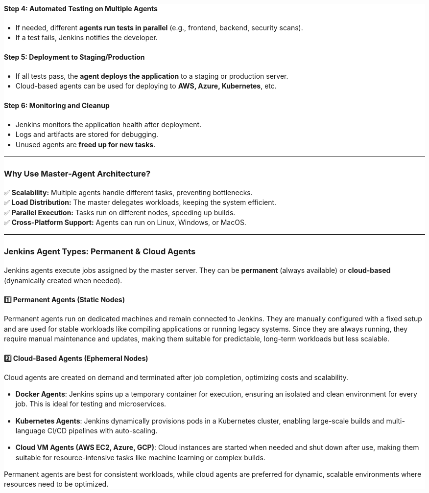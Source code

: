#### **Step 4: Automated Testing on Multiple Agents**

- If needed, different **agents run tests in parallel** (e.g., frontend, backend, security scans).
- If a test fails, Jenkins notifies the developer.
    
#### **Step 5: Deployment to Staging/Production**

- If all tests pass, the **agent deploys the application** to a staging or production server.
- Cloud-based agents can be used for deploying to **AWS, Azure, Kubernetes**, etc.
    
#### **Step 6: Monitoring and Cleanup**

- Jenkins monitors the application health after deployment.
- Logs and artifacts are stored for debugging.
- Unused agents are **freed up for new tasks**.
    
---
### **Why Use Master-Agent Architecture?**

✅ **Scalability:** Multiple agents handle different tasks, preventing bottlenecks.  
✅ **Load Distribution:** The master delegates workloads, keeping the system efficient.  
✅ **Parallel Execution:** Tasks run on different nodes, speeding up builds.  
✅ **Cross-Platform Support:** Agents can run on Linux, Windows, or MacOS.

---

### **Jenkins Agent Types: Permanent & Cloud Agents**

Jenkins agents execute jobs assigned by the master server. They can be **permanent** (always available) or **cloud-based** (dynamically created when needed).
#### **1️⃣ Permanent Agents (Static Nodes)**

Permanent agents run on dedicated machines and remain connected to Jenkins. They are manually configured with a fixed setup and are used for stable workloads like compiling applications or running legacy systems. Since they are always running, they require manual maintenance and updates, making them suitable for predictable, long-term workloads but less scalable.

#### **2️⃣ Cloud-Based Agents (Ephemeral Nodes)**

Cloud agents are created on demand and terminated after job completion, optimizing costs and scalability.

- **Docker Agents**: Jenkins spins up a temporary container for execution, ensuring an isolated and clean environment for every job. This is ideal for testing and microservices.
    
- **Kubernetes Agents**: Jenkins dynamically provisions pods in a Kubernetes cluster, enabling large-scale builds and multi-language CI/CD pipelines with auto-scaling.
    
- **Cloud VM Agents (AWS EC2, Azure, GCP)**: Cloud instances are started when needed and shut down after use, making them suitable for resource-intensive tasks like machine learning or complex builds.
    

Permanent agents are best for consistent workloads, while cloud agents are preferred for dynamic, scalable environments where resources need to be optimized.